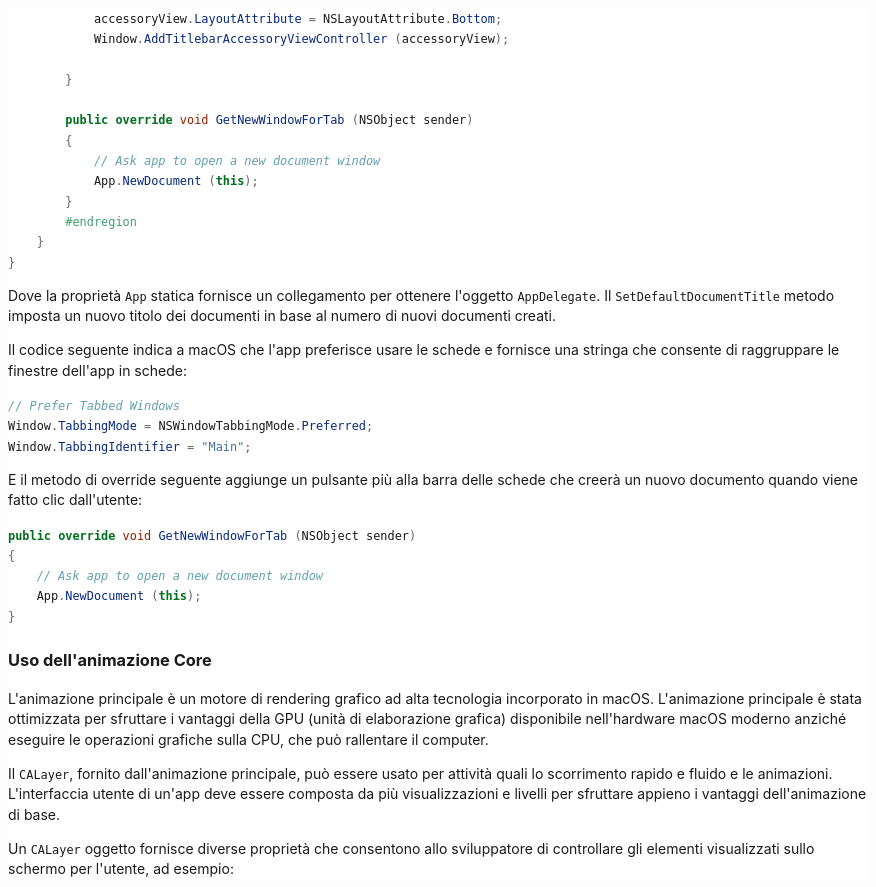 ```csharp
            accessoryView.LayoutAttribute = NSLayoutAttribute.Bottom;
            Window.AddTitlebarAccessoryViewController (accessoryView);

        }

        public override void GetNewWindowForTab (NSObject sender)
        {
            // Ask app to open a new document window
            App.NewDocument (this);
        }
        #endregion
    }
}
```

Dove la proprietà `App` statica fornisce un collegamento per ottenere l'oggetto `AppDelegate`. Il `SetDefaultDocumentTitle` metodo imposta un nuovo titolo dei documenti in base al numero di nuovi documenti creati.

Il codice seguente indica a macOS che l'app preferisce usare le schede e fornisce una stringa che consente di raggruppare le finestre dell'app in schede:

```csharp
// Prefer Tabbed Windows
Window.TabbingMode = NSWindowTabbingMode.Preferred;
Window.TabbingIdentifier = "Main";
```

E il metodo di override seguente aggiunge un pulsante più alla barra delle schede che creerà un nuovo documento quando viene fatto clic dall'utente:

```csharp
public override void GetNewWindowForTab (NSObject sender)
{
    // Ask app to open a new document window
    App.NewDocument (this);
}
```

<a name="Using-Core-Animation" />

### <a name="using-core-animation"></a>Uso dell'animazione Core

L'animazione principale è un motore di rendering grafico ad alta tecnologia incorporato in macOS. L'animazione principale è stata ottimizzata per sfruttare i vantaggi della GPU (unità di elaborazione grafica) disponibile nell'hardware macOS moderno anziché eseguire le operazioni grafiche sulla CPU, che può rallentare il computer.

Il `CALayer`, fornito dall'animazione principale, può essere usato per attività quali lo scorrimento rapido e fluido e le animazioni. L'interfaccia utente di un'app deve essere composta da più visualizzazioni e livelli per sfruttare appieno i vantaggi dell'animazione di base.

Un `CALayer` oggetto fornisce diverse proprietà che consentono allo sviluppatore di controllare gli elementi visualizzati sullo schermo per l'utente, ad esempio:
